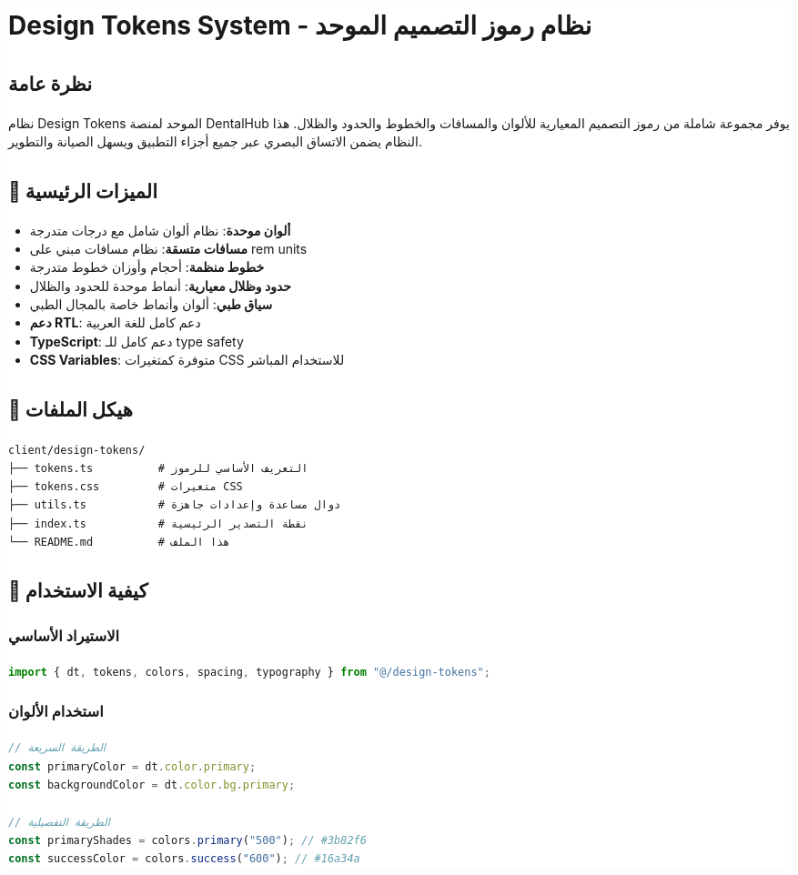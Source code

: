 # Design Tokens System - نظام رموز التصميم الموحد

## نظرة عامة

نظام Design Tokens الموحد لمنصة DentalHub يوفر مجموعة شاملة من رموز التصميم المعيارية للألوان والمسافات والخطوط والحدود والظلال. هذا النظام يضمن الاتساق البصري عبر جميع أجزاء التطبيق ويسهل الصيانة والتطوير.

## 🎨 الميزات الرئيسية

- **ألوان موحدة**: نظام ألوان شامل مع درجات متدرجة
- **مسافات متسقة**: نظام مسافات مبني على rem units
- **خطوط منظمة**: أحجام وأوزان خطوط متدرجة
- **حدود وظلال معيارية**: أنماط موحدة للحدود والظلال
- **سياق طبي**: ألوان وأنماط خاصة بالمجال الطبي
- **دعم RTL**: دعم كامل للغة العربية
- **TypeScript**: دعم كامل للـ type safety
- **CSS Variables**: متوفرة كمتغيرات CSS للاستخدام المباشر

## 📁 هيكل الملفات

```
client/design-tokens/
├── tokens.ts          # التعريف الأساسي للرموز
├── tokens.css         # متغيرات CSS
├── utils.ts           # دوال مساعدة وإعدادات جاهزة
├── index.ts           # نقطة التصدير الرئيسية
└── README.md          # هذا الملف
```

## 🚀 كيفية الاستخدام

### الاستيراد الأساسي

```typescript
import { dt, tokens, colors, spacing, typography } from "@/design-tokens";
```

### استخدام الألوان

```typescript
// الطريقة السريعة
const primaryColor = dt.color.primary;
const backgroundColor = dt.color.bg.primary;

// الطريقة التفصيلية
const primaryShades = colors.primary("500"); // #3b82f6
const successColor = colors.success("600"); // #16a34a
```
